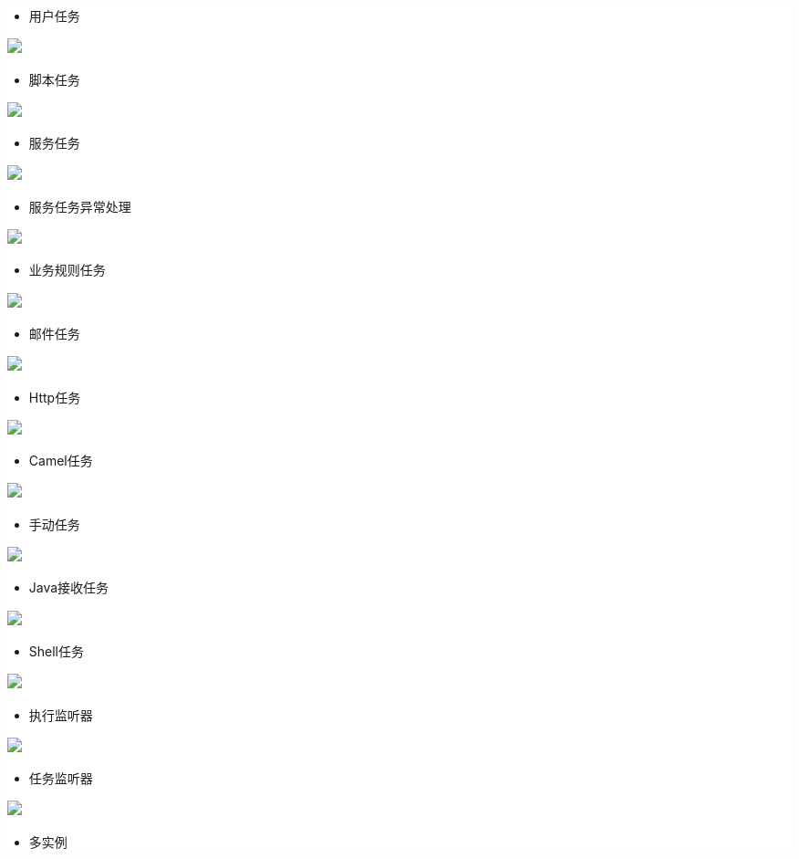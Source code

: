 - 用户任务

![](./images/usertask.png)

- 脚本任务

![](./images/scripttask.png)

- 服务任务

![](./images/servicetask.png)

- 服务任务异常处理

![](./images/exceptionsericetask.png)

- 业务规则任务

![](./images/businessruletask.png)

- 邮件任务

![](./images/mailtask.png)

- Http任务

![](./images/httptask.png)

- Camel任务


![](./images/cameltask.png)



- 手动任务

![](./images/manualtaskprocess.png)

- Java接收任务

![](./images/receivetask.png)

- Shell任务

![](./images/shelltask.png)

- 执行监听器

![](./images/executionlistener.png)

- 任务监听器

![](./images/tasklistener.png)

- 多实例
